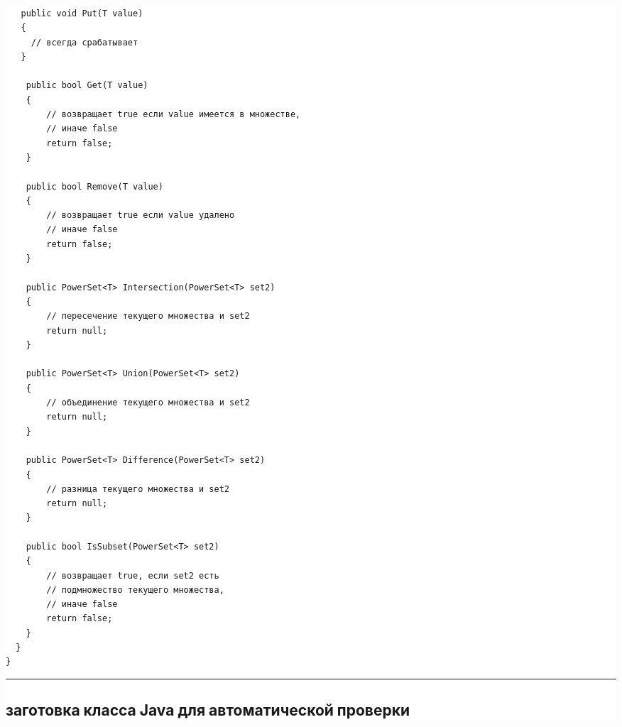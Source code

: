 ```
   public void Put(T value)
   {
     // всегда срабатывает
   }

    public bool Get(T value)
    {
        // возвращает true если value имеется в множестве,
        // иначе false
        return false;
    }

    public bool Remove(T value)
    {
        // возвращает true если value удалено
        // иначе false
        return false;
    }

    public PowerSet<T> Intersection(PowerSet<T> set2)
    {
        // пересечение текущего множества и set2
        return null;
    }

    public PowerSet<T> Union(PowerSet<T> set2)
    {
        // объединение текущего множества и set2
        return null;
    }

    public PowerSet<T> Difference(PowerSet<T> set2)
    {
        // разница текущего множества и set2
        return null;
    }

    public bool IsSubset(PowerSet<T> set2)
    {
        // возвращает true, если set2 есть
        // подмножество текущего множества,
        // иначе false
        return false;
    }
  }
}
```

---

## заготовка класса Java для автоматической проверки

